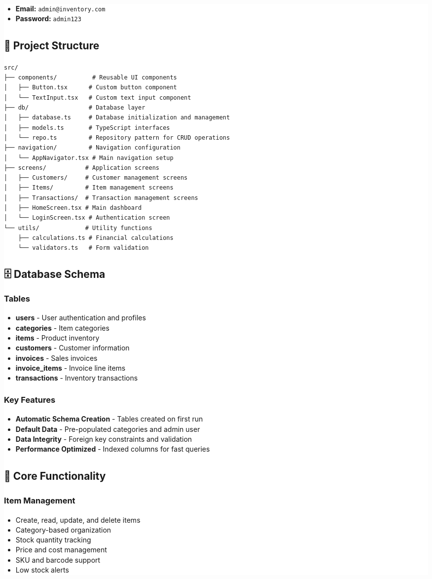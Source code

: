 - **Email:** `admin@inventory.com`
- **Password:** `admin123`

## 📁 Project Structure

```
src/
├── components/          # Reusable UI components
│   ├── Button.tsx      # Custom button component
│   └── TextInput.tsx   # Custom text input component
├── db/                 # Database layer
│   ├── database.ts     # Database initialization and management
│   ├── models.ts       # TypeScript interfaces
│   └── repo.ts         # Repository pattern for CRUD operations
├── navigation/         # Navigation configuration
│   └── AppNavigator.tsx # Main navigation setup
├── screens/           # Application screens
│   ├── Customers/     # Customer management screens
│   ├── Items/         # Item management screens
│   ├── Transactions/  # Transaction management screens
│   ├── HomeScreen.tsx # Main dashboard
│   └── LoginScreen.tsx # Authentication screen
└── utils/             # Utility functions
    ├── calculations.ts # Financial calculations
    └── validators.ts   # Form validation
```

## 🗄️ Database Schema

### Tables
- **users** - User authentication and profiles
- **categories** - Item categories
- **items** - Product inventory
- **customers** - Customer information
- **invoices** - Sales invoices
- **invoice_items** - Invoice line items
- **transactions** - Inventory transactions

### Key Features
- **Automatic Schema Creation** - Tables created on first run
- **Default Data** - Pre-populated categories and admin user
- **Data Integrity** - Foreign key constraints and validation
- **Performance Optimized** - Indexed columns for fast queries

## 🎯 Core Functionality

### Item Management
- Create, read, update, and delete items
- Category-based organization
- Stock quantity tracking
- Price and cost management
- SKU and barcode support
- Low stock alerts
